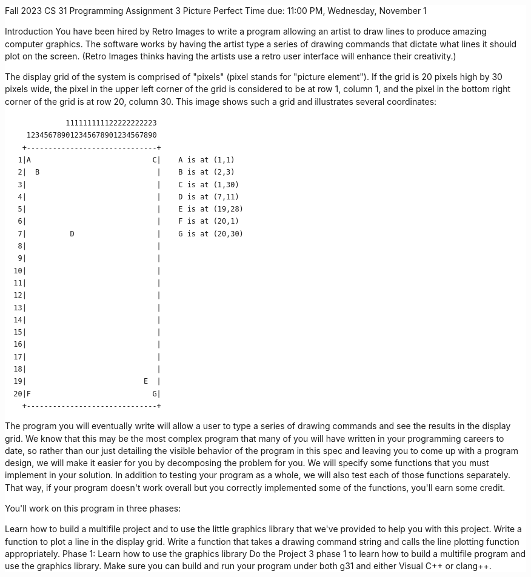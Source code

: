 
Fall 2023 CS 31
Programming Assignment 3
Picture Perfect
Time due: 11:00 PM, Wednesday, November 1

Introduction
You have been hired by Retro Images to write a program allowing an artist to draw lines to produce amazing computer graphics. The software works by having the artist type a series of drawing commands that dictate what lines it should plot on the screen. (Retro Images thinks having the artists use a retro user interface will enhance their creativity.)

The display grid of the system is comprised of "pixels" (pixel stands for "picture element"). If the grid is 20 pixels high by 30 pixels wide, the pixel in the upper left corner of the grid is considered to be at row 1, column 1, and the pixel in the bottom right corner of the grid is at row 20, column 30. This image shows such a grid and illustrates several coordinates:

                  111111111122222222223
         123456789012345678901234567890
        +------------------------------+
       1|A                            C|    A is at (1,1)
       2|  B                           |    B is at (2,3)
       3|                              |    C is at (1,30)
       4|                              |    D is at (7,11)
       5|                              |    E is at (19,28)
       6|                              |    F is at (20,1)
       7|          D                   |    G is at (20,30)
       8|                              |
       9|                              |
      10|                              |
      11|                              |
      12|                              |
      13|                              |
      14|                              |
      15|                              |
      16|                              |
      17|                              |
      18|                              |
      19|                           E  |
      20|F                            G|
        +------------------------------+
The program you will eventually write will allow a user to type a series of drawing commands and see the results in the display grid. We know that this may be the most complex program that many of you will have written in your programming careers to date, so rather than our just detailing the visible behavior of the program in this spec and leaving you to come up with a program design, we will make it easier for you by decomposing the problem for you. We will specify some functions that you must implement in your solution. In addition to testing your program as a whole, we will also test each of those functions separately. That way, if your program doesn't work overall but you correctly implemented some of the functions, you'll earn some credit.

You'll work on this program in three phases:

Learn how to build a multifile project and to use the little graphics library that we've provided to help you with this project.
Write a function to plot a line in the display grid.
Write a function that takes a drawing command string and calls the line plotting function appropriately.
Phase 1: Learn how to use the graphics library
Do the Project 3 phase 1 to learn how to build a multifile program and use the graphics library. Make sure you can build and run your program under both g31 and either Visual C++ or clang++.
